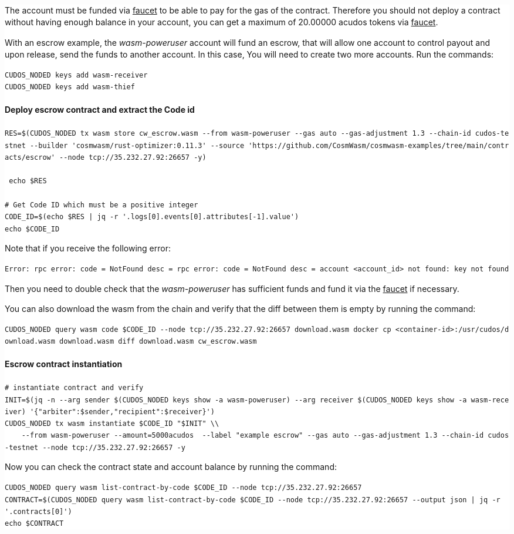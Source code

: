 The account must be funded via [faucet](https://explorer.cudos.org/faucet) to be able to pay for the gas of the contract. Therefore you should not deploy a contract without having enough balance in your account, you can get a maximum of 20.00000 acudos tokens via [faucet](https://explorer.cudos.org/faucet).

With an escrow example, the *wasm-poweruser* account will fund an escrow, that will allow one account to control payout and upon release, send the funds to another account. In this case, You will need to create two more accounts. Run the commands:
```
CUDOS_NODED keys add wasm-receiver
CUDOS_NODED keys add wasm-thief
```
#### Deploy escrow contract and extract the Code id

```
RES=$(CUDOS_NODED tx wasm store cw_escrow.wasm --from wasm-poweruser --gas auto --gas-adjustment 1.3 --chain-id cudos-testnet --builder 'cosmwasm/rust-optimizer:0.11.3' --source 'https://github.com/CosmWasm/cosmwasm-examples/tree/main/contracts/escrow' --node tcp://35.232.27.92:26657 -y)

 echo $RES

# Get Code ID which must be a positive integer
CODE_ID=$(echo $RES | jq -r '.logs[0].events[0].attributes[-1].value')
echo $CODE_ID
```
Note that if you receive the following error:
```
Error: rpc error: code = NotFound desc = rpc error: code = NotFound desc = account <account_id> not found: key not found
```
Then you need to double check that the *wasm-poweruser* has sufficient funds and fund it via the [faucet](https://explorer.cudos.org/faucet) if necessary.

You can also download the wasm from the chain and verify that the diff between them is empty by running the command:
```
CUDOS_NODED query wasm code $CODE_ID --node tcp://35.232.27.92:26657 download.wasm docker cp <container-id>:/usr/cudos/download.wasm download.wasm diff download.wasm cw_escrow.wasm
```
#### Escrow contract instantiation

```
# instantiate contract and verify
INIT=$(jq -n --arg sender $(CUDOS_NODED keys show -a wasm-poweruser) --arg receiver $(CUDOS_NODED keys show -a wasm-receiver) '{"arbiter":$sender,"recipient":$receiver}')
CUDOS_NODED tx wasm instantiate $CODE_ID "$INIT" \\
    --from wasm-poweruser --amount=5000acudos  --label "example escrow" --gas auto --gas-adjustment 1.3 --chain-id cudos-testnet --node tcp://35.232.27.92:26657 -y
```

Now you can check the contract state and account balance by running the command:
```
CUDOS_NODED query wasm list-contract-by-code $CODE_ID --node tcp://35.232.27.92:26657
CONTRACT=$(CUDOS_NODED query wasm list-contract-by-code $CODE_ID --node tcp://35.232.27.92:26657 --output json | jq -r '.contracts[0]')
echo $CONTRACT
```

